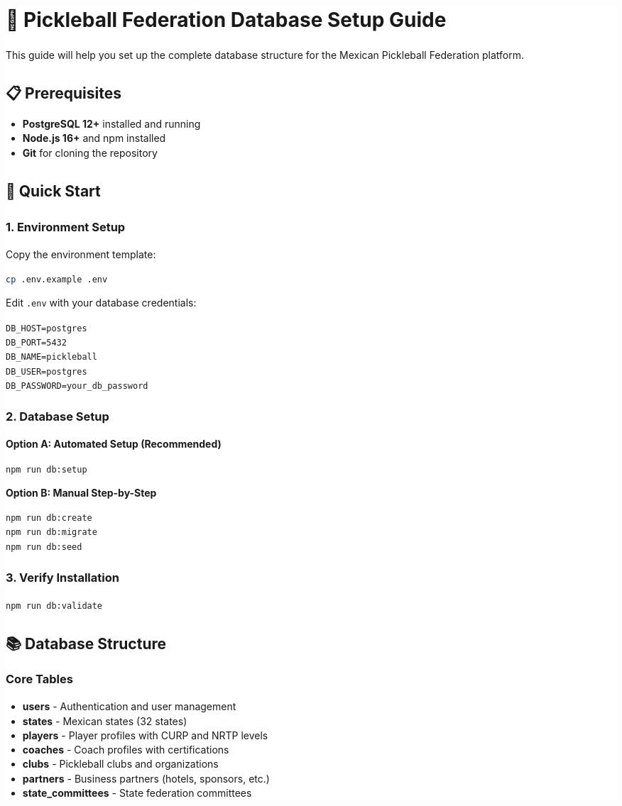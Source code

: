 # 🏓 Pickleball Federation Database Setup Guide

This guide will help you set up the complete database structure for the Mexican Pickleball Federation platform.

## 📋 Prerequisites

- **PostgreSQL 12+** installed and running
- **Node.js 16+** and npm installed
- **Git** for cloning the repository

## 🚀 Quick Start

### 1. Environment Setup

Copy the environment template:
```bash
cp .env.example .env
```

Edit `.env` with your database credentials:
```env
DB_HOST=postgres
DB_PORT=5432
DB_NAME=pickleball
DB_USER=postgres
DB_PASSWORD=your_db_password
```

### 2. Database Setup

**Option A: Automated Setup (Recommended)**
```bash
npm run db:setup
```

**Option B: Manual Step-by-Step**
```bash
npm run db:create
npm run db:migrate
npm run db:seed
```

### 3. Verify Installation
```bash
npm run db:validate
```

## 📚 Database Structure

### Core Tables
- **users** - Authentication and user management
- **states** - Mexican states (32 states)
- **players** - Player profiles with CURP and NRTP levels
- **coaches** - Coach profiles with certifications
- **clubs** - Pickleball clubs and organizations
- **partners** - Business partners (hotels, sponsors, etc.)
- **state_committees** - State federation committees
